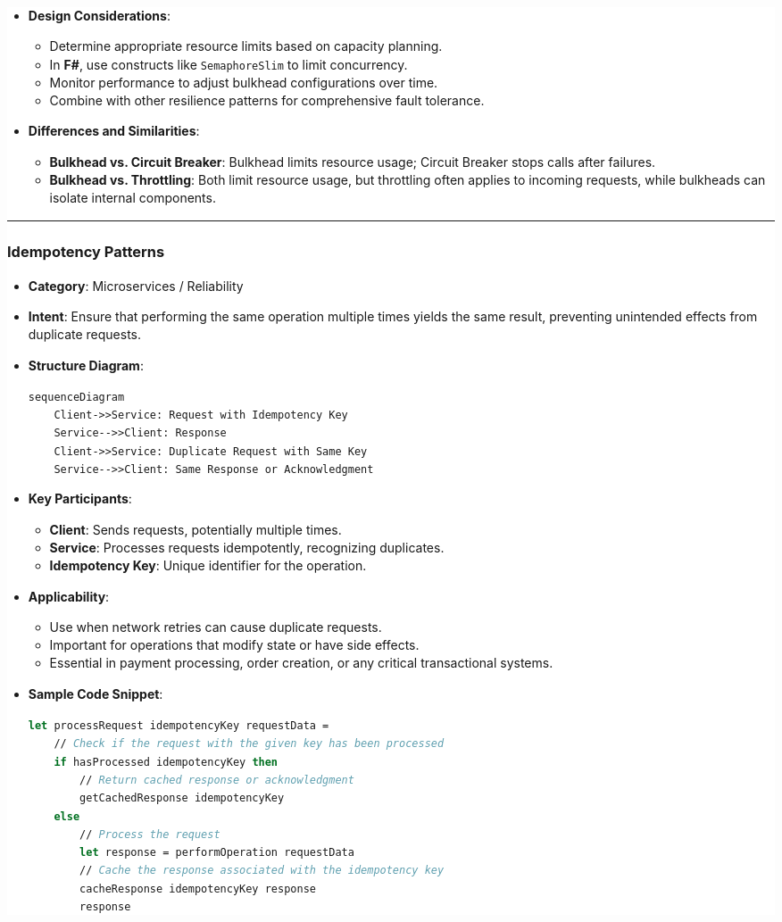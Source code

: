 - **Design Considerations**:
  - Determine appropriate resource limits based on capacity planning.
  - In **F#**, use constructs like `SemaphoreSlim` to limit concurrency.
  - Monitor performance to adjust bulkhead configurations over time.
  - Combine with other resilience patterns for comprehensive fault tolerance.

- **Differences and Similarities**:
  - **Bulkhead vs. Circuit Breaker**: Bulkhead limits resource usage; Circuit Breaker stops calls after failures.
  - **Bulkhead vs. Throttling**: Both limit resource usage, but throttling often applies to incoming requests, while bulkheads can isolate internal components.

---

### Idempotency Patterns

- **Category**: Microservices / Reliability

- **Intent**: Ensure that performing the same operation multiple times yields the same result, preventing unintended effects from duplicate requests.

- **Structure Diagram**:

  ```mermaid
  sequenceDiagram
      Client->>Service: Request with Idempotency Key
      Service-->>Client: Response
      Client->>Service: Duplicate Request with Same Key
      Service-->>Client: Same Response or Acknowledgment
  ```

- **Key Participants**:
  - **Client**: Sends requests, potentially multiple times.
  - **Service**: Processes requests idempotently, recognizing duplicates.
  - **Idempotency Key**: Unique identifier for the operation.

- **Applicability**:
  - Use when network retries can cause duplicate requests.
  - Important for operations that modify state or have side effects.
  - Essential in payment processing, order creation, or any critical transactional systems.

- **Sample Code Snippet**:

  ```fsharp
  let processRequest idempotencyKey requestData =
      // Check if the request with the given key has been processed
      if hasProcessed idempotencyKey then
          // Return cached response or acknowledgment
          getCachedResponse idempotencyKey
      else
          // Process the request
          let response = performOperation requestData
          // Cache the response associated with the idempotency key
          cacheResponse idempotencyKey response
          response
  ```

